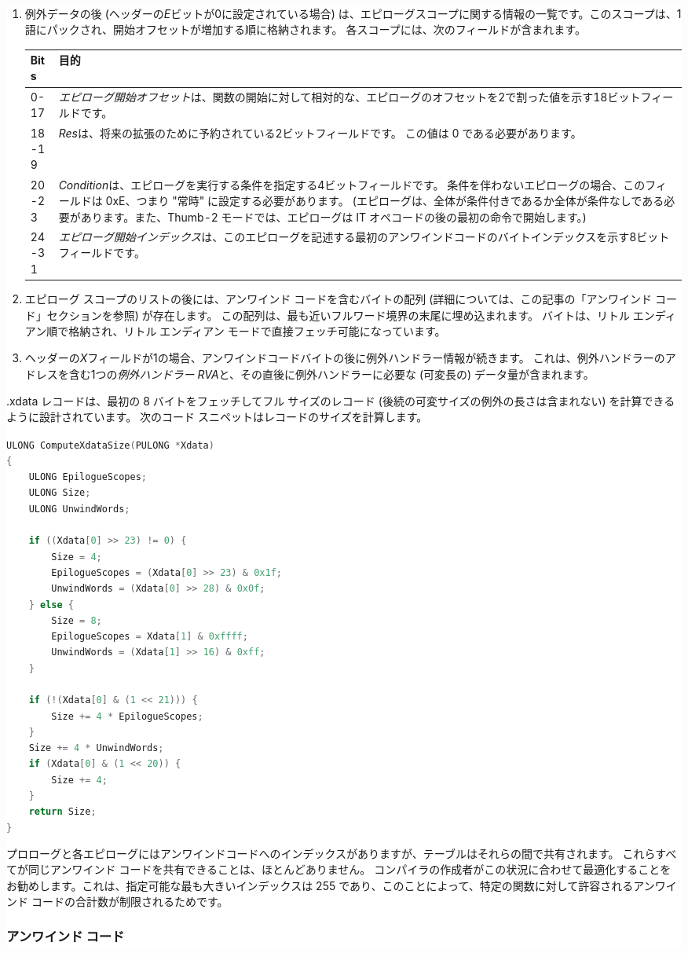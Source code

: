 1. 例外データの後 (ヘッダーの*E*ビットが0に設定されている場合) は、エピローグスコープに関する情報の一覧です。このスコープは、1語にパックされ、開始オフセットが増加する順に格納されます。 各スコープには、次のフィールドが含まれます。

   |Bits|目的|
   |----------|-------------|
   |0-17|*エピローグ開始オフセット*は、関数の開始に対して相対的な、エピローグのオフセットを2で割った値を示す18ビットフィールドです。|
   |18-19|*Res*は、将来の拡張のために予約されている2ビットフィールドです。 この値は 0 である必要があります。|
   |20-23|*Condition*は、エピローグを実行する条件を指定する4ビットフィールドです。 条件を伴わないエピローグの場合、このフィールドは 0xE、つまり "常時" に設定する必要があります。 (エピローグは、全体が条件付きであるか全体が条件なしである必要があります。また、Thumb-2 モードでは、エピローグは IT オペコードの後の最初の命令で開始します。)|
   |24-31|*エピローグ開始インデックス*は、このエピローグを記述する最初のアンワインドコードのバイトインデックスを示す8ビットフィールドです。|

1. エピローグ スコープのリストの後には、アンワインド コードを含むバイトの配列 (詳細については、この記事の「アンワインド コード」セクションを参照) が存在します。 この配列は、最も近いフルワード境界の末尾に埋め込まれます。 バイトは、リトル エンディアン順で格納され、リトル エンディアン モードで直接フェッチ可能になっています。

1. ヘッダーの*X*フィールドが1の場合、アンワインドコードバイトの後に例外ハンドラー情報が続きます。 これは、例外ハンドラーのアドレスを含む1つの*例外ハンドラー RVA*と、その直後に例外ハンドラーに必要な (可変長の) データ量が含まれます。

.xdata レコードは、最初の 8 バイトをフェッチしてフル サイズのレコード (後続の可変サイズの例外の長さは含まれない) を計算できるように設計されています。 次のコード スニペットはレコードのサイズを計算します。

```cpp
ULONG ComputeXdataSize(PULONG *Xdata)
{
    ULONG EpilogueScopes;
    ULONG Size;
    ULONG UnwindWords;

    if ((Xdata[0] >> 23) != 0) {
        Size = 4;
        EpilogueScopes = (Xdata[0] >> 23) & 0x1f;
        UnwindWords = (Xdata[0] >> 28) & 0x0f;
    } else {
        Size = 8;
        EpilogueScopes = Xdata[1] & 0xffff;
        UnwindWords = (Xdata[1] >> 16) & 0xff;
    }

    if (!(Xdata[0] & (1 << 21))) {
        Size += 4 * EpilogueScopes;
    }
    Size += 4 * UnwindWords;
    if (Xdata[0] & (1 << 20)) {
        Size += 4;
    }
    return Size;
}
```

プロローグと各エピローグにはアンワインドコードへのインデックスがありますが、テーブルはそれらの間で共有されます。 これらすべてが同じアンワインド コードを共有できることは、ほとんどありません。 コンパイラの作成者がこの状況に合わせて最適化することをお勧めします。これは、指定可能な最も大きいインデックスは 255 であり、このことによって、特定の関数に対して許容されるアンワインド コードの合計数が制限されるためです。

### <a name="unwind-codes"></a>アンワインド コード
